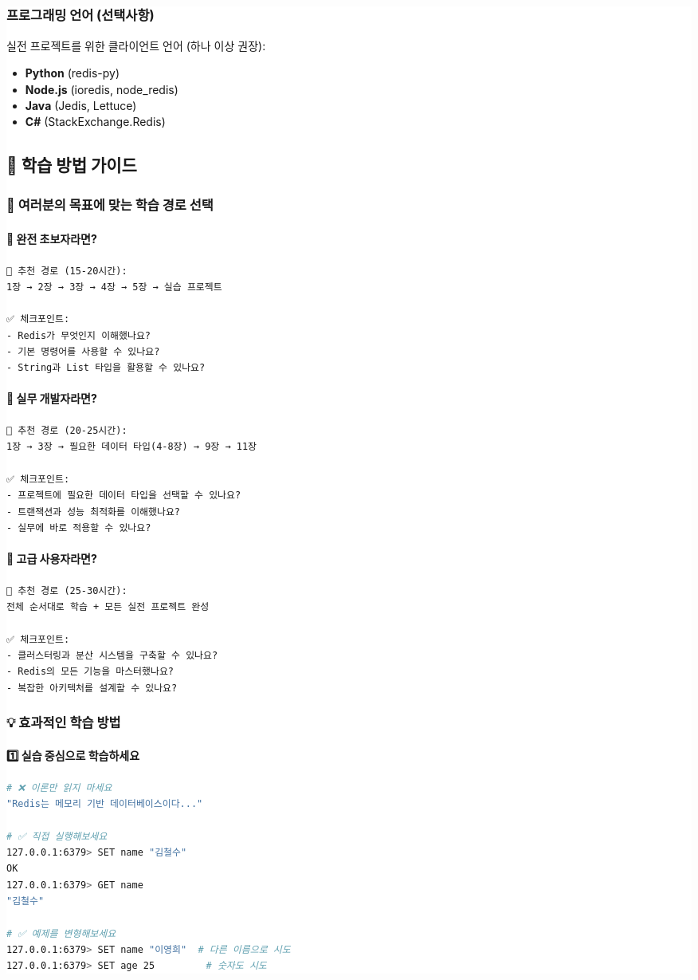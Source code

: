 ### 프로그래밍 언어 (선택사항)
실전 프로젝트를 위한 클라이언트 언어 (하나 이상 권장):
- **Python** (redis-py)
- **Node.js** (ioredis, node_redis)
- **Java** (Jedis, Lettuce)
- **C#** (StackExchange.Redis)

## 📝 학습 방법 가이드

### 🎯 **여러분의 목표에 맞는 학습 경로 선택**

#### 🔰 **완전 초보자라면?**
```
📍 추천 경로 (15-20시간):
1장 → 2장 → 3장 → 4장 → 5장 → 실습 프로젝트

✅ 체크포인트:
- Redis가 무엇인지 이해했나요?
- 기본 명령어를 사용할 수 있나요?
- String과 List 타입을 활용할 수 있나요?
```

#### 💼 **실무 개발자라면?**
```
📍 추천 경로 (20-25시간):
1장 → 3장 → 필요한 데이터 타입(4-8장) → 9장 → 11장

✅ 체크포인트:
- 프로젝트에 필요한 데이터 타입을 선택할 수 있나요?
- 트랜잭션과 성능 최적화를 이해했나요?
- 실무에 바로 적용할 수 있나요?
```

#### 🎯 **고급 사용자라면?**
```
📍 추천 경로 (25-30시간):
전체 순서대로 학습 + 모든 실전 프로젝트 완성

✅ 체크포인트:
- 클러스터링과 분산 시스템을 구축할 수 있나요?
- Redis의 모든 기능을 마스터했나요?
- 복잡한 아키텍처를 설계할 수 있나요?
```

### 💡 **효과적인 학습 방법**

#### 1️⃣ **실습 중심으로 학습하세요**
```bash
# ❌ 이론만 읽지 마세요
"Redis는 메모리 기반 데이터베이스이다..."

# ✅ 직접 실행해보세요
127.0.0.1:6379> SET name "김철수"
OK
127.0.0.1:6379> GET name
"김철수"

# ✅ 예제를 변형해보세요
127.0.0.1:6379> SET name "이영희"  # 다른 이름으로 시도
127.0.0.1:6379> SET age 25         # 숫자도 시도
```
